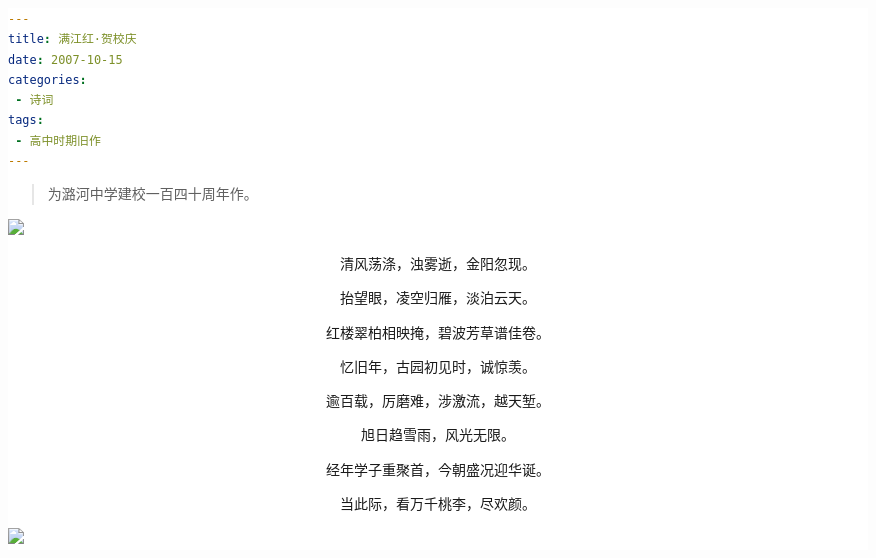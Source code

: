 ```yaml
---
title: 满江红·贺校庆
date: 2007-10-15
categories:
 - 诗词
tags:
 - 高中时期旧作
---
```

> 为潞河中学建校一百四十周年作。


<img src="/img/poems/gaozhong/hexiaoqing1.jpeg" style="width: 100%;">

<div style="text-align: center;">

清风荡涤，浊雾逝，金阳忽现。

抬望眼，凌空归雁，淡泊云天。

红楼翠柏相映掩，碧波芳草谱佳卷。

忆旧年，古园初见时，诚惊羡。

逾百载，厉磨难，涉激流，越天堑。

旭日趋雪雨，风光无限。

经年学子重聚首，今朝盛况迎华诞。

当此际，看万千桃李，尽欢颜。

</div>

<img src="/img/poems/gaozhong/hexiaoqing4.jpeg" style="width: 100%;">
